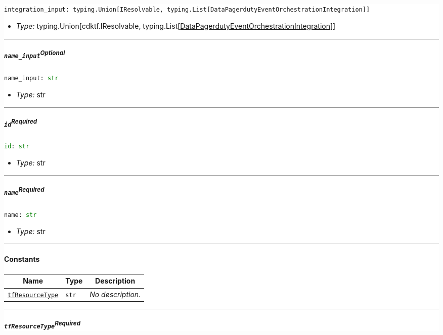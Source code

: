 ```python
integration_input: typing.Union[IResolvable, typing.List[DataPagerdutyEventOrchestrationIntegration]]
```

- *Type:* typing.Union[cdktf.IResolvable, typing.List[<a href="#@cdktf/provider-pagerduty.dataPagerdutyEventOrchestration.DataPagerdutyEventOrchestrationIntegration">DataPagerdutyEventOrchestrationIntegration</a>]]

---

##### `name_input`<sup>Optional</sup> <a name="name_input" id="@cdktf/provider-pagerduty.dataPagerdutyEventOrchestration.DataPagerdutyEventOrchestration.property.nameInput"></a>

```python
name_input: str
```

- *Type:* str

---

##### `id`<sup>Required</sup> <a name="id" id="@cdktf/provider-pagerduty.dataPagerdutyEventOrchestration.DataPagerdutyEventOrchestration.property.id"></a>

```python
id: str
```

- *Type:* str

---

##### `name`<sup>Required</sup> <a name="name" id="@cdktf/provider-pagerduty.dataPagerdutyEventOrchestration.DataPagerdutyEventOrchestration.property.name"></a>

```python
name: str
```

- *Type:* str

---

#### Constants <a name="Constants" id="Constants"></a>

| **Name** | **Type** | **Description** |
| --- | --- | --- |
| <code><a href="#@cdktf/provider-pagerduty.dataPagerdutyEventOrchestration.DataPagerdutyEventOrchestration.property.tfResourceType">tfResourceType</a></code> | <code>str</code> | *No description.* |

---

##### `tfResourceType`<sup>Required</sup> <a name="tfResourceType" id="@cdktf/provider-pagerduty.dataPagerdutyEventOrchestration.DataPagerdutyEventOrchestration.property.tfResourceType"></a>
